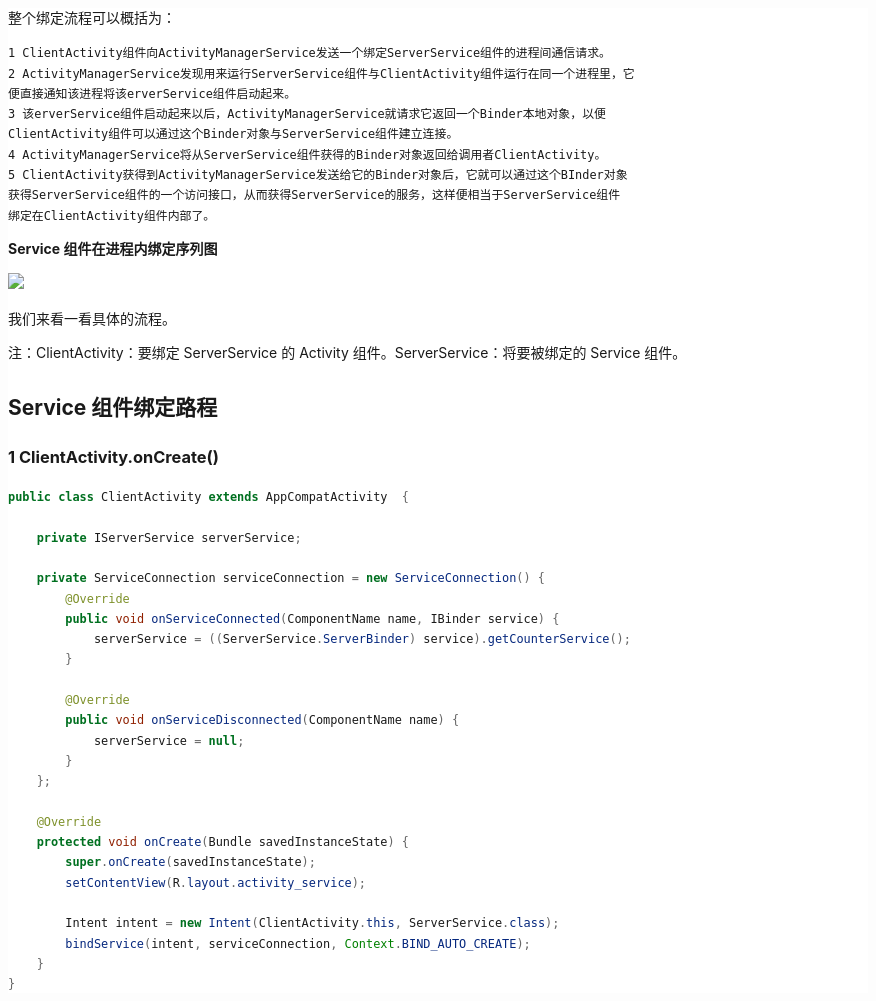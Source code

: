 ```java
```

整个绑定流程可以概括为：

```
1 ClientActivity组件向ActivityManagerService发送一个绑定ServerService组件的进程间通信请求。
2 ActivityManagerService发现用来运行ServerService组件与ClientActivity组件运行在同一个进程里，它
便直接通知该进程将该erverService组件启动起来。
3 该erverService组件启动起来以后，ActivityManagerService就请求它返回一个Binder本地对象，以便
ClientActivity组件可以通过这个Binder对象与ServerService组件建立连接。
4 ActivityManagerService将从ServerService组件获得的Binder对象返回给调用者ClientActivity。
5 ClientActivity获得到ActivityManagerService发送给它的Binder对象后，它就可以通过这个BInder对象
获得ServerService组件的一个访问接口，从而获得ServerService的服务，这样便相当于ServerService组件
绑定在ClientActivity组件内部了。
```

**Service 组件在进程内绑定序列图**

<img src="./art/app/10/service_bind_sequence.png">

我们来看一看具体的流程。

注：ClientActivity：要绑定 ServerService 的 Activity 组件。ServerService：将要被绑定的 Service 组件。

## Service 组件绑定路程

### 1 ClientActivity.onCreate()

```java
public class ClientActivity extends AppCompatActivity  {

    private IServerService serverService;

    private ServiceConnection serviceConnection = new ServiceConnection() {
        @Override
        public void onServiceConnected(ComponentName name, IBinder service) {
            serverService = ((ServerService.ServerBinder) service).getCounterService();
        }

        @Override
        public void onServiceDisconnected(ComponentName name) {
            serverService = null;
        }
    };

    @Override
    protected void onCreate(Bundle savedInstanceState) {
        super.onCreate(savedInstanceState);
        setContentView(R.layout.activity_service);

        Intent intent = new Intent(ClientActivity.this, ServerService.class);
        bindService(intent, serviceConnection, Context.BIND_AUTO_CREATE);
    }
}
```
